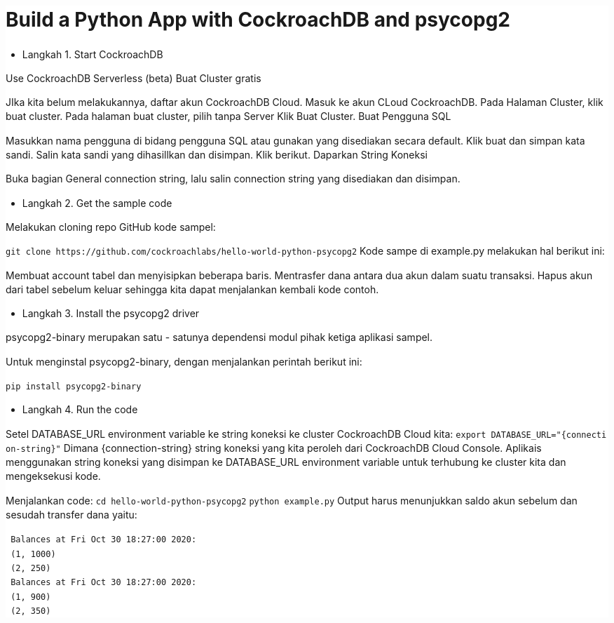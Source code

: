 # Build a Python App with CockroachDB and psycopg2

* Langkah 1. Start CockroachDB

Use CockroachDB Serverless (beta)
Buat Cluster gratis

JIka kita belum melakukannya, daftar akun CockroachDB Cloud.
Masuk ke akun CLoud CockroachDB.
Pada Halaman Cluster, klik buat cluster.
Pada halaman buat cluster, pilih tanpa Server
Klik Buat Cluster.
Buat Pengguna SQL

Masukkan nama pengguna di bidang pengguna SQL atau gunakan yang disediakan secara default.
Klik buat dan simpan kata sandi.
Salin kata sandi yang dihasillkan dan disimpan.
Klik berikut.
Daparkan String Koneksi

Buka bagian General connection string, lalu salin connection string yang disediakan dan disimpan.

* Langkah 2. Get the sample code

Melakukan cloning repo GitHub kode sampel:

` git clone https://github.com/cockroachlabs/hello-world-python-psycopg2 `
Kode sampe di example.py melakukan hal berikut ini:

 Membuat account tabel dan menyisipkan beberapa baris.
 Mentrasfer dana antara dua akun dalam suatu transaksi. Hapus akun dari tabel sebelum keluar sehingga kita dapat menjalankan kembali kode contoh.

* Langkah 3. Install the psycopg2 driver

psycopg2-binary merupakan satu - satunya dependensi modul pihak ketiga aplikasi sampel.

Untuk menginstal psycopg2-binary, dengan menjalankan perintah berikut ini:

` pip install psycopg2-binary `

* Langkah 4. Run the code

Setel DATABASE_URL environment variable ke string koneksi ke cluster CockroachDB Cloud kita:
` export DATABASE_URL="{connection-string}" `
Dimana {connection-string} string koneksi yang kita peroleh dari CockroachDB Cloud Console. Aplikais menggunakan string koneksi yang disimpan ke DATABASE_URL environment variable untuk terhubung ke cluster kita dan mengeksekusi kode.

Menjalankan code:
` cd hello-world-python-psycopg2 `
` python example.py `
Output harus menunjukkan saldo akun sebelum dan sesudah transfer dana yaitu:

     Balances at Fri Oct 30 18:27:00 2020:
     (1, 1000)
     (2, 250)
     Balances at Fri Oct 30 18:27:00 2020:
     (1, 900)
     (2, 350)
